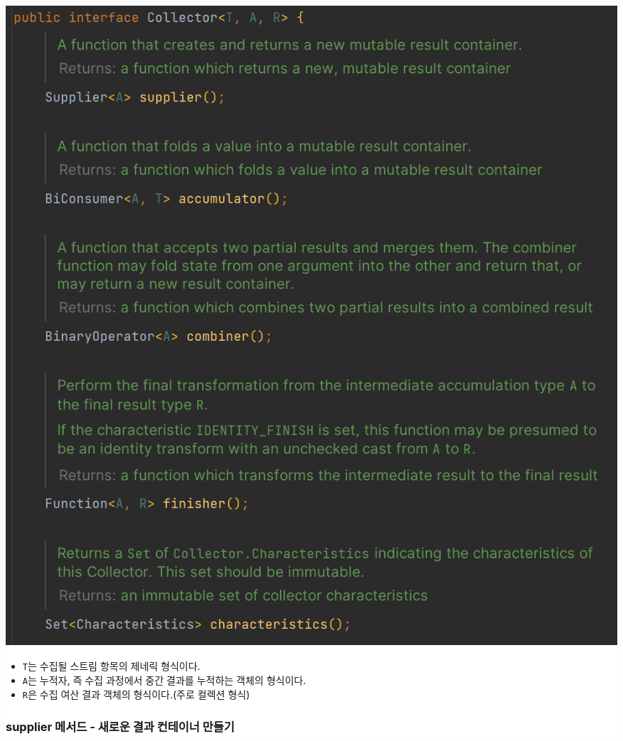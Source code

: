 ![img_33.png](image/img_33.png)

- `T`는 수집될 스트림 항목의 제네릭 형식이다.
- `A`는 누적자, 즉 수집 과정에서 중간 결과를 누적하는 객체의 형식이다.
- `R`은 수집 여산 결과 객체의 형식이다.(주로 컬렉션 형식)

### supplier 메서드 - 새로운 결과 컨테이너 만들기
